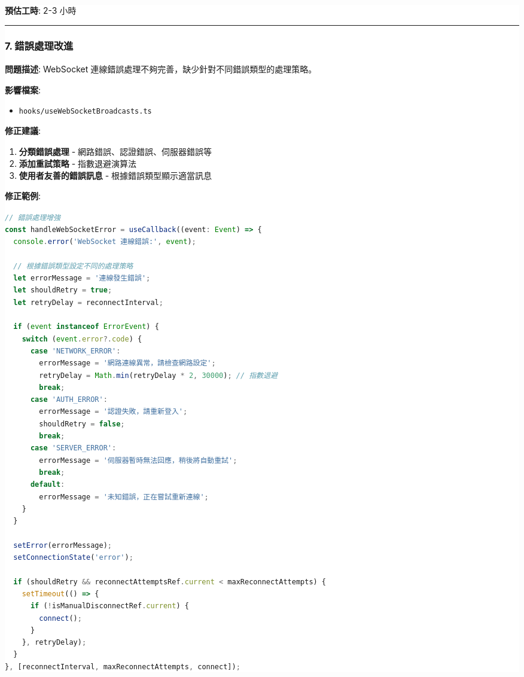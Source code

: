 **預估工時**: 2-3 小時

---

### 7. 錯誤處理改進

**問題描述**: WebSocket 連線錯誤處理不夠完善，缺少針對不同錯誤類型的處理策略。

**影響檔案**:
- `hooks/useWebSocketBroadcasts.ts`

**修正建議**:
1. **分類錯誤處理** - 網路錯誤、認證錯誤、伺服器錯誤等
2. **添加重試策略** - 指數退避演算法
3. **使用者友善的錯誤訊息** - 根據錯誤類型顯示適當訊息

**修正範例**:
```typescript
// 錯誤處理增強
const handleWebSocketError = useCallback((event: Event) => {
  console.error('WebSocket 連線錯誤:', event);

  // 根據錯誤類型設定不同的處理策略
  let errorMessage = '連線發生錯誤';
  let shouldRetry = true;
  let retryDelay = reconnectInterval;

  if (event instanceof ErrorEvent) {
    switch (event.error?.code) {
      case 'NETWORK_ERROR':
        errorMessage = '網路連線異常，請檢查網路設定';
        retryDelay = Math.min(retryDelay * 2, 30000); // 指數退避
        break;
      case 'AUTH_ERROR':
        errorMessage = '認證失敗，請重新登入';
        shouldRetry = false;
        break;
      case 'SERVER_ERROR':
        errorMessage = '伺服器暫時無法回應，稍後將自動重試';
        break;
      default:
        errorMessage = '未知錯誤，正在嘗試重新連線';
    }
  }

  setError(errorMessage);
  setConnectionState('error');

  if (shouldRetry && reconnectAttemptsRef.current < maxReconnectAttempts) {
    setTimeout(() => {
      if (!isManualDisconnectRef.current) {
        connect();
      }
    }, retryDelay);
  }
}, [reconnectInterval, maxReconnectAttempts, connect]);
```
